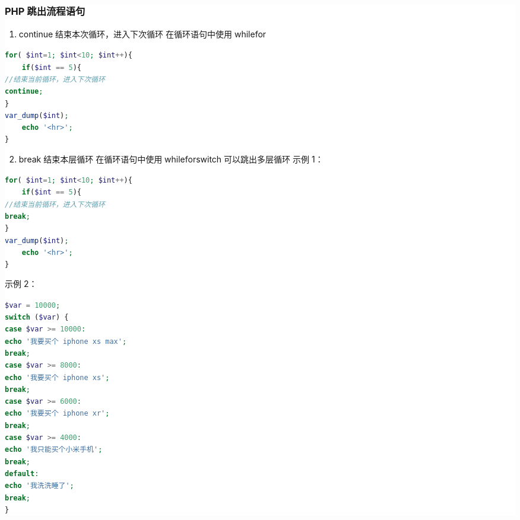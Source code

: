 ### PHP 跳出流程语句

1. continue
   结束本次循环，进入下次循环
   在循环语句中使用 whilefor

```php
for( $int=1; $int<10; $int++){
    if($int == 5){
//结束当前循环，进入下次循环
continue;
}
var_dump($int);
    echo '<hr>';
}
```

2. break
   结束本层循环
   在循环语句中使用 whileforswitch
   可以跳出多层循环
   示例 1：

```php
for( $int=1; $int<10; $int++){
    if($int == 5){
//结束当前循环，进入下次循环
break;
}
var_dump($int);
    echo '<hr>';
}
```

示例 2：

```php
$var = 10000;
switch ($var) {
case $var >= 10000:
echo '我要买个 iphone xs max';
break;
case $var >= 8000:
echo '我要买个 iphone xs';
break;
case $var >= 6000:
echo '我要买个 iphone xr';
break;
case $var >= 4000:
echo '我只能买个小米手机';
break;
default:
echo '我洗洗睡了';
break;
}
```
